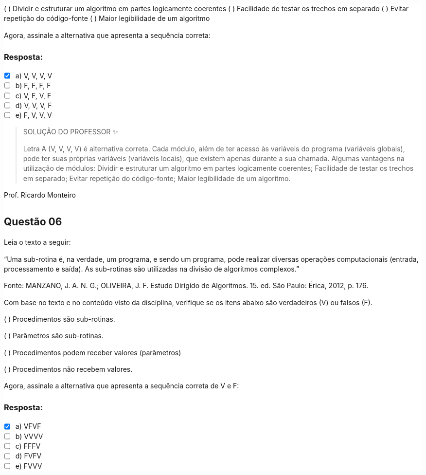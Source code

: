 ( ) Dividir e estruturar um algoritmo em partes logicamente coerentes
( ) Facilidade de testar os trechos em separado
( ) Evitar repetição do código-fonte
( ) Maior legibilidade de um algoritmo

Agora, assinale a alternativa que apresenta a sequência correta:
### Resposta:
- [x] a) ​V, V, V, V
- [ ] b) ​F, F, F, F
- [ ] c) ​V, F, V, F
- [ ] d) ​V, V, V, F
- [ ] e) ​F, V, V, V

> SOLUÇÃO DO PROFESSOR ✨
>
> ​Letra A (V, V, V, V) é alternativa correta. Cada módulo, além de ter acesso às variáveis do programa (variáveis globais), pode ter suas próprias variáveis (variáveis locais), que existem apenas durante a sua chamada. Algumas vantagens na utilização de módulos:
​Dividir e estruturar um algoritmo em partes logicamente coerentes;
​Facilidade de testar os trechos em separado;
​Evitar repetição do código-fonte;
​Maior legibilidade de um algoritmo.​

Prof. Ricardo Monteiro


## Questão 06 
Leia o texto a seguir:

“Uma sub-rotina é, na verdade, um programa, e sendo um programa, pode realizar diversas operações computacionais (entrada, processamento e saída). As sub-rotinas são utilizadas na divisão de algoritmos complexos.”

Fonte: MANZANO, J. A. N. G.; OLIVEIRA, J. F. Estudo Dirigido de Algoritmos. 15. ed. São Paulo: Érica, 2012, p. 176.

Com base no texto e no conteúdo visto da disciplina, verifique se os itens abaixo são verdadeiros (V) ou falsos (F).

( ) Procedimentos são sub-rotinas.

( ) Parâmetros são sub-rotinas.

( ) Procedimentos podem receber valores (parâmetros)

( ) Procedimentos não recebem valores.

Agora, assinale a alternativa que apresenta a sequência correta de V e F:
### Resposta:
- [x] a) ​VFVF
- [ ] b) ​VVVV
- [ ] c) ​FFFV
- [ ] d) ​FVFV
- [ ] e) FVVV
